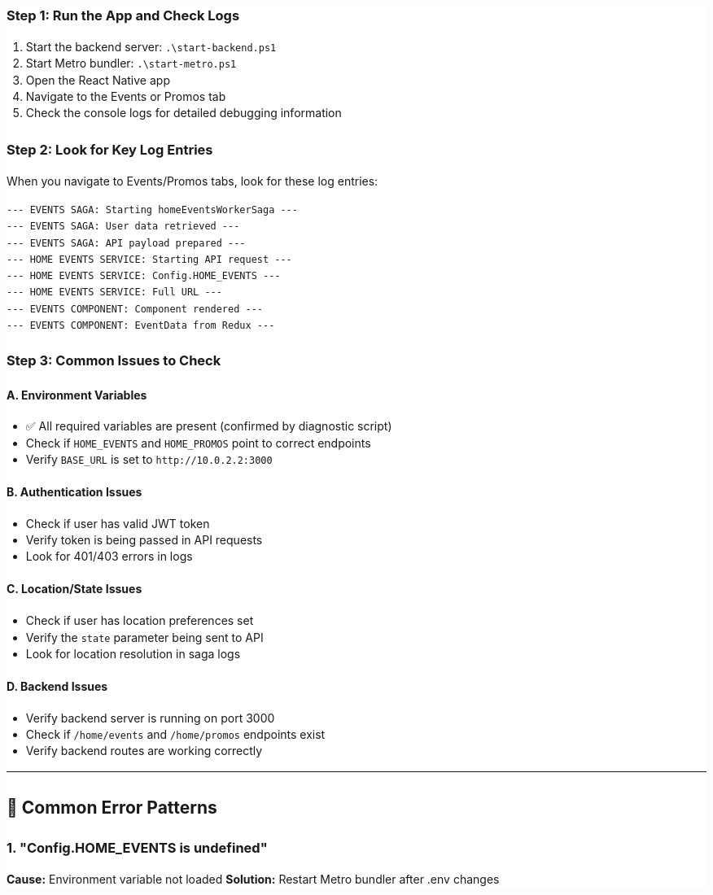 ### **Step 1: Run the App and Check Logs**
1. Start the backend server: `.\start-backend.ps1`
2. Start Metro bundler: `.\start-metro.ps1`
3. Open the React Native app
4. Navigate to the Events or Promos tab
5. Check the console logs for detailed debugging information

### **Step 2: Look for Key Log Entries**
When you navigate to Events/Promos tabs, look for these log entries:

```
--- EVENTS SAGA: Starting homeEventsWorkerSaga ---
--- EVENTS SAGA: User data retrieved ---
--- EVENTS SAGA: API payload prepared ---
--- HOME EVENTS SERVICE: Starting API request ---
--- HOME EVENTS SERVICE: Config.HOME_EVENTS ---
--- HOME EVENTS SERVICE: Full URL ---
--- EVENTS COMPONENT: Component rendered ---
--- EVENTS COMPONENT: EventData from Redux ---
```

### **Step 3: Common Issues to Check**

#### **A. Environment Variables**
- ✅ All required variables are present (confirmed by diagnostic script)
- Check if `HOME_EVENTS` and `HOME_PROMOS` point to correct endpoints
- Verify `BASE_URL` is set to `http://10.0.2.2:3000`

#### **B. Authentication Issues**
- Check if user has valid JWT token
- Verify token is being passed in API requests
- Look for 401/403 errors in logs

#### **C. Location/State Issues**
- Check if user has location preferences set
- Verify the `state` parameter being sent to API
- Look for location resolution in saga logs

#### **D. Backend Issues**
- Verify backend server is running on port 3000
- Check if `/home/events` and `/home/promos` endpoints exist
- Verify backend routes are working correctly

---

## 🚨 **Common Error Patterns**

### **1. "Config.HOME_EVENTS is undefined"**
**Cause:** Environment variable not loaded
**Solution:** Restart Metro bundler after .env changes
